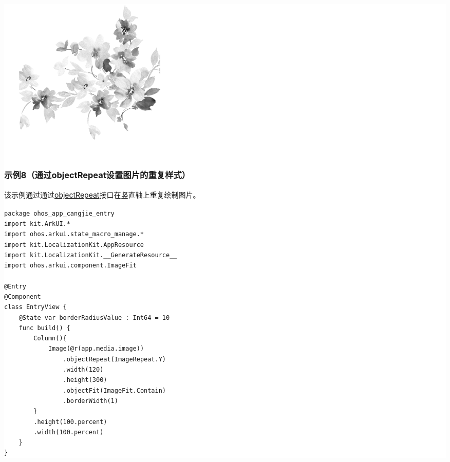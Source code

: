 ![image7](figures/image7_api.png)

### 示例8（通过objectRepeat设置图片的重复样式）

该示例通过通过[objectRepeat](#func-objectrepeatimagerepeat)接口在竖直轴上重复绘制图片。



```cangjie
package ohos_app_cangjie_entry
import kit.ArkUI.*
import ohos.arkui.state_macro_manage.*
import kit.LocalizationKit.AppResource
import kit.LocalizationKit.__GenerateResource__
import ohos.arkui.component.ImageFit

@Entry
@Component
class EntryView {
    @State var borderRadiusValue : Int64 = 10
    func build() {
        Column(){
            Image(@r(app.media.image))
                .objectRepeat(ImageRepeat.Y)
                .width(120)
                .height(300)
                .objectFit(ImageFit.Contain)
                .borderWidth(1)
        }
        .height(100.percent)
        .width(100.percent)
    }
}
```
